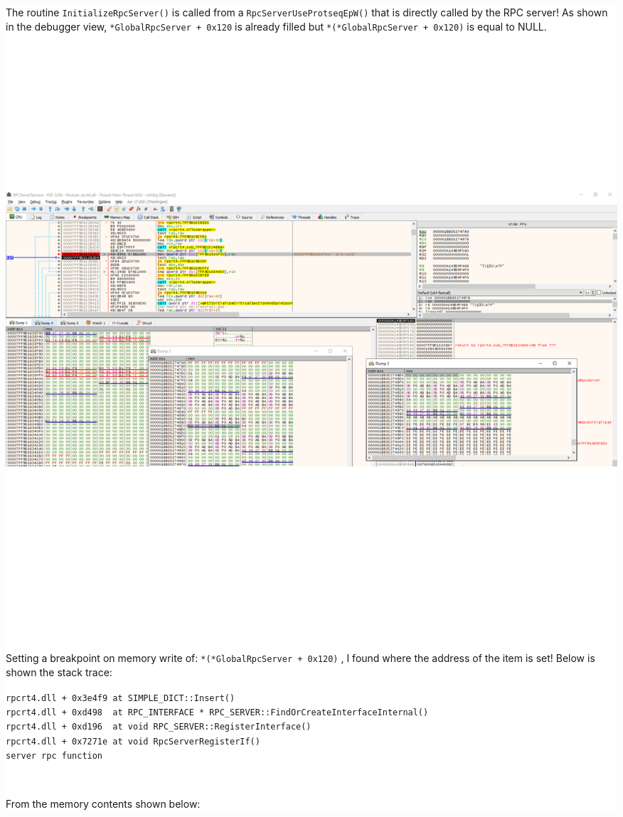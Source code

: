 The routine `InitializeRpcServer()` is called from a `RpcServerUseProtseqEpW()` that is directly called by the RPC server!
As shown in the debugger view, `*GlobalRpcServer + 0x120` is already filled but `*(*GlobalRpcServer + 0x120)` is equal to NULL.

<p align="center">
  <img width="1500" height="800" src="/assets/images/post_2022_06_17/dbg6.PNG">
</p>
<br>


Setting a breakpoint on memory write of: `*(*GlobalRpcServer + 0x120)` , I found where the address of the item is set!
Below is shown the stack trace:

```
rpcrt4.dll + 0x3e4f9 at SIMPLE_DICT::Insert() 
rpcrt4.dll + 0xd498  at RPC_INTERFACE * RPC_SERVER::FindOrCreateInterfaceInternal()
rpcrt4.dll + 0xd196  at void RPC_SERVER::RegisterInterface() 
rpcrt4.dll + 0x7271e at void RpcServerRegisterIf()
server rpc function 
```
<br>

From the memory contents shown below:

<p align="center">